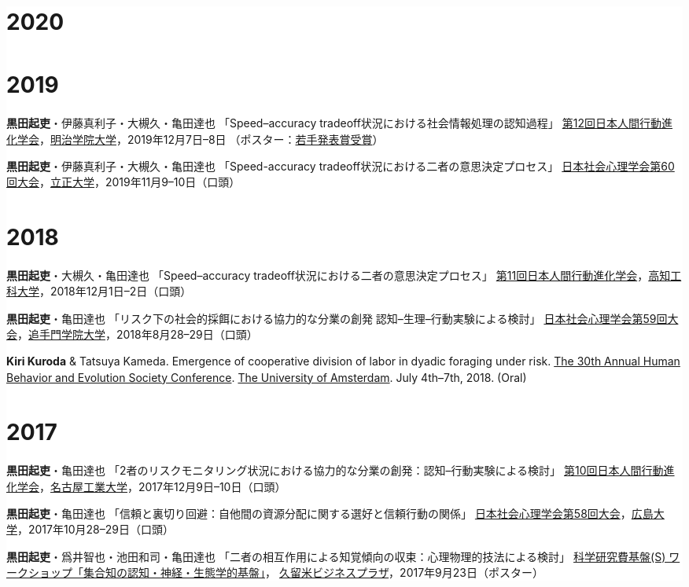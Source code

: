 # **2020**

# **2019**

**黒田起吏**・伊藤真利子・大槻久・亀田達也
「Speed–accuracy tradeoff状況における社会情報処理の認知過程」
[第12回日本人間行動進化学会](https://inukailab.com/hbesj/ "第12回日本人間行動進化学会")，[明治学院大学](https://www.meijigakuin.ac.jp "明治学院大学")，2019年12月7日–8日
（ポスター：[若手発表賞受賞](https://www.hbesj.org/?page_id=128 "若手発表賞")）

**黒田起吏**・伊藤真利子・大槻久・亀田達也
「Speed-accuracy tradeoff状況における二者の意思決定プロセス」
[日本社会心理学会第60回大会](http://www.socialpsychology.jp/conf2019/)，[立正大学](http://www.ris.ac.jp "立正大学")，2019年11月9–10日（口頭）

# **2018**

**黒田起吏**・大槻久・亀田達也
「Speed–accuracy tradeoff状況における二者の意思決定プロセス」
[第11回日本人間行動進化学会](https://sites.google.com/site/hbesj2018/ "第11回日本人間行動進化学会")，[高知工科大学](https://www.kochi-tech.ac.jp "高知工科大学")，2018年12月1日–2日（口頭）

**黒田起吏**・亀田達也
「リスク下の社会的採餌における協力的な分業の創発 認知–生理–行動実験による検討」
[日本社会心理学会第59回大会]("http://www.socialpsychology.jp/conf2018/" "日本社会心理学会第59回大会")，[追手門学院大学](https://www.otemon.ac.jp "追手門学院大学")，2018年8月28–29日（口頭）

**Kiri Kuroda** & Tatsuya Kameda.
Emergence of cooperative division of labor in dyadic foraging under risk.
[The 30th Annual Human Behavior and Evolution Society Conference](https://www.hbes.com/portfolio-item/30th-annual-hbes-conference/ "HBES 2018").
[The University of Amsterdam](https://www.uva.nl/en "The University of Amsterdam"). July 4th–7th, 2018. (Oral)

# **2017**

**黒田起吏**・亀田達也
「2者のリスクモニタリング状況における協力的な分業の創発：認知–行動実験による検討」
[第10回日本人間行動進化学会](https://sites.google.com/site/hbesjnagoya/ "第10回日本人間行動進化学会")，[名古屋工業大学](https://www.nitech.ac.jp "名古屋工業大学")，2017年12月9日–10日（口頭）

**黒田起吏**・亀田達也
「信頼と裏切り回避：自他間の資源分配に関する選好と信頼行動の関係」
[日本社会心理学会第58回大会](http://socialpsychology.jp/conf2017/ "日本社会心理学会第58回大会")，[広島大学](https://www.hiroshima-u.ac.jp "広島大学")，2017年10月28–29日（口頭）

**黒田起吏**・爲井智也・池田和司・亀田達也
「二者の相互作用による知覚傾向の収束：心理物理的技法による検討」
[科学研究費基盤(S) ワークショップ「集合知の認知・神経・生態学的基盤」](https://sites.google.com/view/16h06324/home "基盤Sワークショップ")，
[久留米ビジネスプラザ](http://www.kurumebp.jp "久留米ビジネスプラザ")，2017年9月23日（ポスター）
